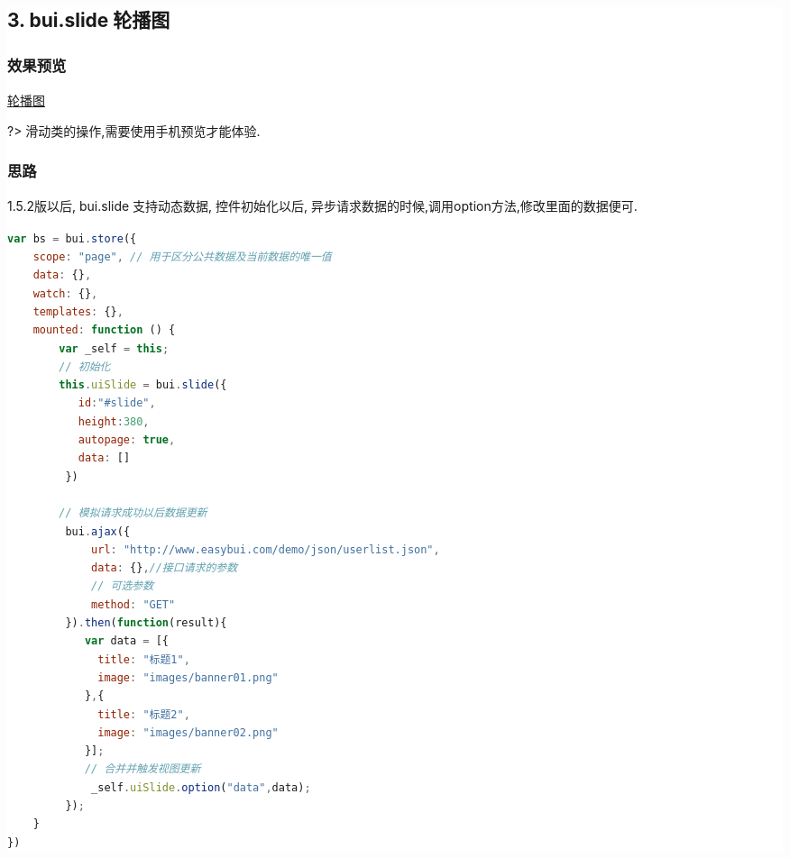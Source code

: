## 3. bui.slide 轮播图

### 效果预览

<iframe width="320" height="560" src="http://www.easybui.com/demo/#pages/store/bui.slide" allowfullscreen="allowfullscreen" frameborder="0"></iframe>

<a href="http://www.easybui.com/demo/index.html#pages/store/bui.slide" target="_blank">轮播图</a>

?> 滑动类的操作,需要使用手机预览才能体验.

### 思路

1.5.2版以后, bui.slide 支持动态数据, 控件初始化以后, 异步请求数据的时候,调用option方法,修改里面的数据便可.  

```js
var bs = bui.store({
    scope: "page", // 用于区分公共数据及当前数据的唯一值
    data: {},
    watch: {},
    templates: {},
    mounted: function () {
        var _self = this;
        // 初始化
        this.uiSlide = bui.slide({
           id:"#slide",
           height:380,
           autopage: true,
           data: []
         })

        // 模拟请求成功以后数据更新
         bui.ajax({
             url: "http://www.easybui.com/demo/json/userlist.json",
             data: {},//接口请求的参数
             // 可选参数
             method: "GET"
         }).then(function(result){
            var data = [{
              title: "标题1",
              image: "images/banner01.png"
            },{
              title: "标题2",
              image: "images/banner02.png"
            }];
            // 合并并触发视图更新
             _self.uiSlide.option("data",data);
         });
    }
})

```
